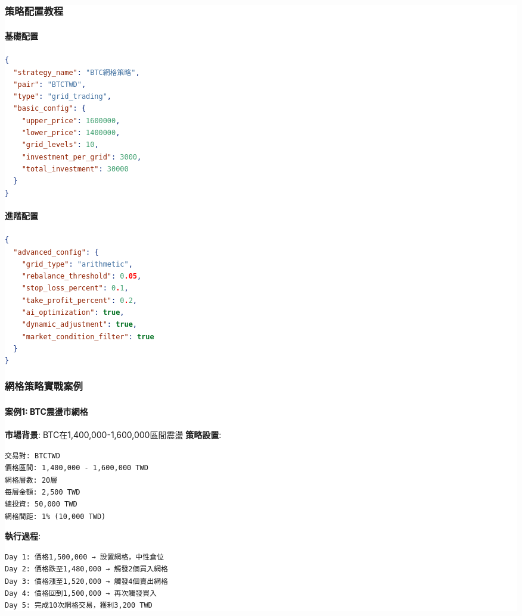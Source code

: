 ### **策略配置教程**

#### **基礎配置**
```json
{
  "strategy_name": "BTC網格策略",
  "pair": "BTCTWD",
  "type": "grid_trading",
  "basic_config": {
    "upper_price": 1600000,
    "lower_price": 1400000,
    "grid_levels": 10,
    "investment_per_grid": 3000,
    "total_investment": 30000
  }
}
```

#### **進階配置**
```json
{
  "advanced_config": {
    "grid_type": "arithmetic",
    "rebalance_threshold": 0.05,
    "stop_loss_percent": 0.1,
    "take_profit_percent": 0.2,
    "ai_optimization": true,
    "dynamic_adjustment": true,
    "market_condition_filter": true
  }
}
```

### **網格策略實戰案例**

#### **案例1: BTC震盪市網格**
**市場背景**: BTC在1,400,000-1,600,000區間震盪
**策略設置**:
```
交易對: BTCTWD
價格區間: 1,400,000 - 1,600,000 TWD
網格層數: 20層
每層金額: 2,500 TWD
總投資: 50,000 TWD
網格間距: 1% (10,000 TWD)
```

**執行過程**:
```
Day 1: 價格1,500,000 → 設置網格，中性倉位
Day 2: 價格跌至1,480,000 → 觸發2個買入網格
Day 3: 價格漲至1,520,000 → 觸發4個賣出網格
Day 4: 價格回到1,500,000 → 再次觸發買入
Day 5: 完成10次網格交易，獲利3,200 TWD
```
